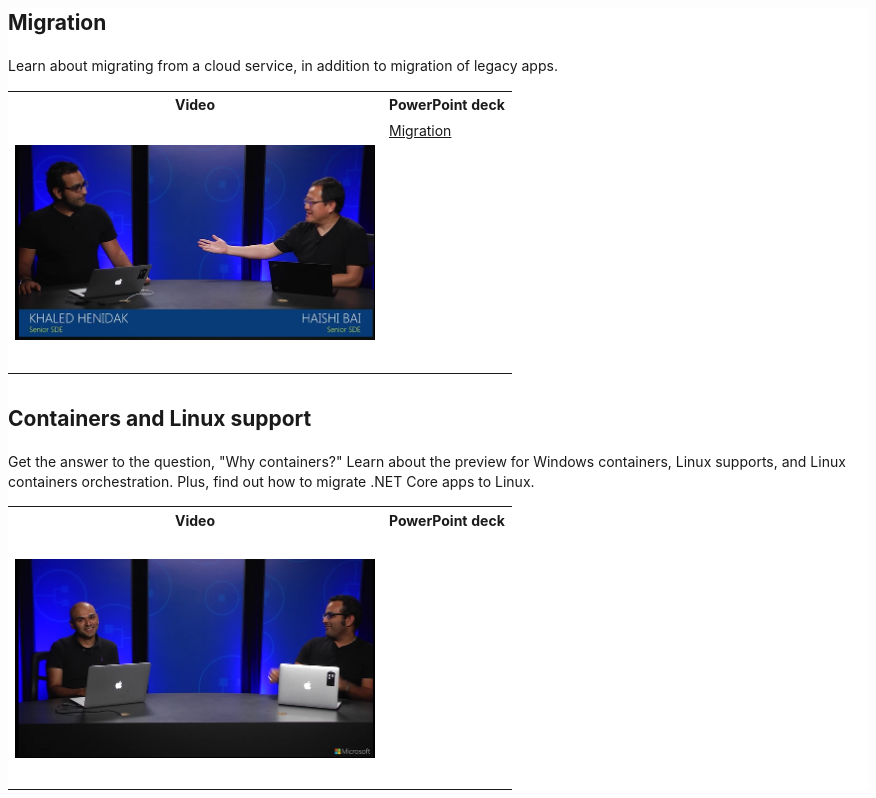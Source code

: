 </table>

## Migration
Learn about migrating from a cloud service, in addition to migration of legacy apps.

<table><tr><th>Video</th><th>PowerPoint deck</th></tr>
<tr><td><a target="_blank" href="https://mva.microsoft.com/en-US/training-courses/service-fabric-patterns-and-practices-16925?l=hd1cMgSGD_5605167344">
<img src="./media/service-fabric-patterns-and-scenarios/migration.png" WIDTH="360" HEIGHT="244">
</a></td><td><a target="_blank" href="https://mva.microsoft.com/en-US/training-courses/service-fabric-patterns-and-practices-16925?l=GQAq4QSGD_8305167344">Migration</a></td></tr>
</table>

## Containers and Linux support
Get the answer to the question, "Why containers?" Learn about the preview for Windows containers, Linux supports, and Linux containers orchestration. Plus, find out how to migrate .NET Core apps to Linux.

<table><tr><th>Video</th><th>PowerPoint deck</th></tr>
<tr><td><a target="_blank" href="https://mva.microsoft.com/en-US/training-courses/service-fabric-patterns-and-practices-16925?l=V1ERJhSGD_305167344">
<img src="./media/service-fabric-patterns-and-scenarios/containers.png" WIDTH="360" HEIGHT="244">